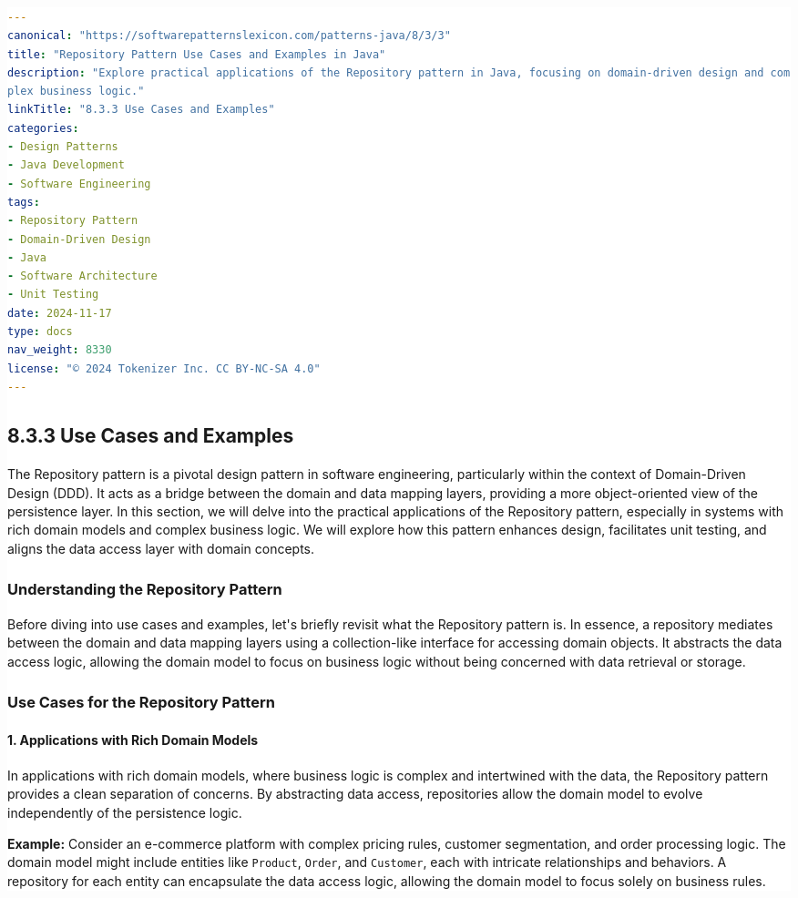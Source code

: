 ```yaml
---
canonical: "https://softwarepatternslexicon.com/patterns-java/8/3/3"
title: "Repository Pattern Use Cases and Examples in Java"
description: "Explore practical applications of the Repository pattern in Java, focusing on domain-driven design and complex business logic."
linkTitle: "8.3.3 Use Cases and Examples"
categories:
- Design Patterns
- Java Development
- Software Engineering
tags:
- Repository Pattern
- Domain-Driven Design
- Java
- Software Architecture
- Unit Testing
date: 2024-11-17
type: docs
nav_weight: 8330
license: "© 2024 Tokenizer Inc. CC BY-NC-SA 4.0"
---
```


## 8.3.3 Use Cases and Examples

The Repository pattern is a pivotal design pattern in software engineering, particularly within the context of Domain-Driven Design (DDD). It acts as a bridge between the domain and data mapping layers, providing a more object-oriented view of the persistence layer. In this section, we will delve into the practical applications of the Repository pattern, especially in systems with rich domain models and complex business logic. We will explore how this pattern enhances design, facilitates unit testing, and aligns the data access layer with domain concepts.

### Understanding the Repository Pattern

Before diving into use cases and examples, let's briefly revisit what the Repository pattern is. In essence, a repository mediates between the domain and data mapping layers using a collection-like interface for accessing domain objects. It abstracts the data access logic, allowing the domain model to focus on business logic without being concerned with data retrieval or storage.

### Use Cases for the Repository Pattern

#### 1. Applications with Rich Domain Models

In applications with rich domain models, where business logic is complex and intertwined with the data, the Repository pattern provides a clean separation of concerns. By abstracting data access, repositories allow the domain model to evolve independently of the persistence logic.

**Example:** Consider an e-commerce platform with complex pricing rules, customer segmentation, and order processing logic. The domain model might include entities like `Product`, `Order`, and `Customer`, each with intricate relationships and behaviors. A repository for each entity can encapsulate the data access logic, allowing the domain model to focus solely on business rules.
